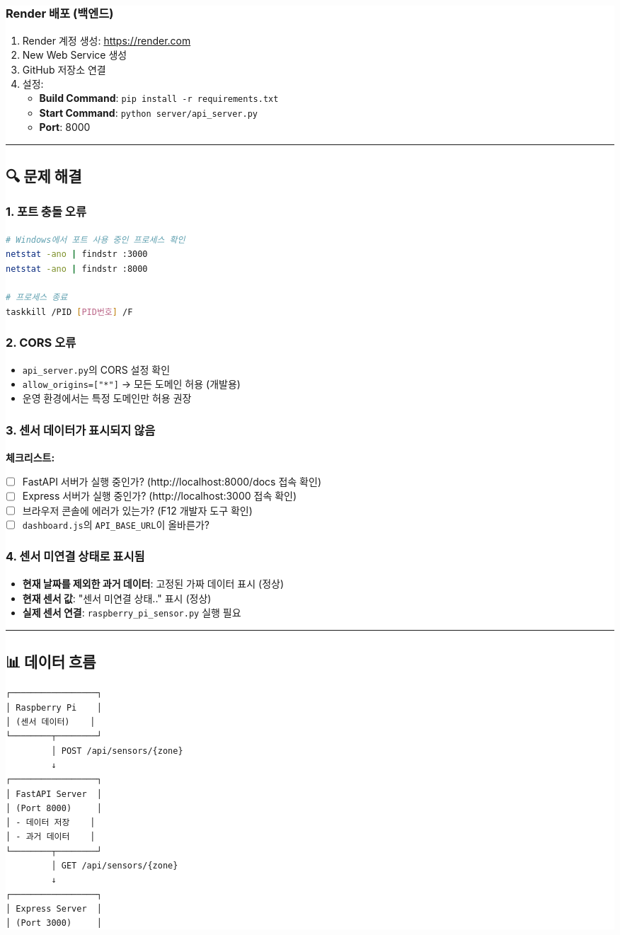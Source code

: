### Render 배포 (백엔드)
1. Render 계정 생성: https://render.com
2. New Web Service 생성
3. GitHub 저장소 연결
4. 설정:
   - **Build Command**: `pip install -r requirements.txt`
   - **Start Command**: `python server/api_server.py`
   - **Port**: 8000

---

## 🔍 문제 해결

### 1. 포트 충돌 오류
```bash
# Windows에서 포트 사용 중인 프로세스 확인
netstat -ano | findstr :3000
netstat -ano | findstr :8000

# 프로세스 종료
taskkill /PID [PID번호] /F
```

### 2. CORS 오류
- `api_server.py`의 CORS 설정 확인
- `allow_origins=["*"]` → 모든 도메인 허용 (개발용)
- 운영 환경에서는 특정 도메인만 허용 권장

### 3. 센서 데이터가 표시되지 않음
**체크리스트:**
- [ ] FastAPI 서버가 실행 중인가? (http://localhost:8000/docs 접속 확인)
- [ ] Express 서버가 실행 중인가? (http://localhost:3000 접속 확인)
- [ ] 브라우저 콘솔에 에러가 있는가? (F12 개발자 도구 확인)
- [ ] `dashboard.js`의 `API_BASE_URL`이 올바른가?

### 4. 센서 미연결 상태로 표시됨
- **현재 날짜를 제외한 과거 데이터**: 고정된 가짜 데이터 표시 (정상)
- **현재 센서 값**: "센서 미연결 상태.." 표시 (정상)
- **실제 센서 연결**: `raspberry_pi_sensor.py` 실행 필요

---

## 📊 데이터 흐름

```
┌─────────────────┐
│ Raspberry Pi    │
│ (센서 데이터)    │
└────────┬────────┘
         │ POST /api/sensors/{zone}
         ↓
┌─────────────────┐
│ FastAPI Server  │
│ (Port 8000)     │
│ - 데이터 저장    │
│ - 과거 데이터    │
└────────┬────────┘
         │ GET /api/sensors/{zone}
         ↓
┌─────────────────┐
│ Express Server  │
│ (Port 3000)     │
```